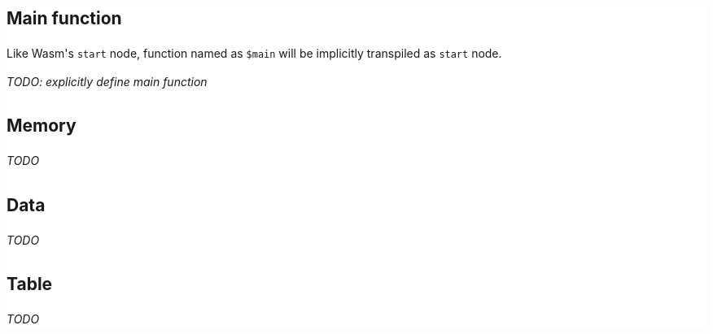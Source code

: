## Main function

Like Wasm's `start` node, function named as `$main` will be implicitly transpiled as `start` node.

*TODO: explicitly define main function*

## Memory

*TODO*

## Data

*TODO*

## Table

*TODO*

